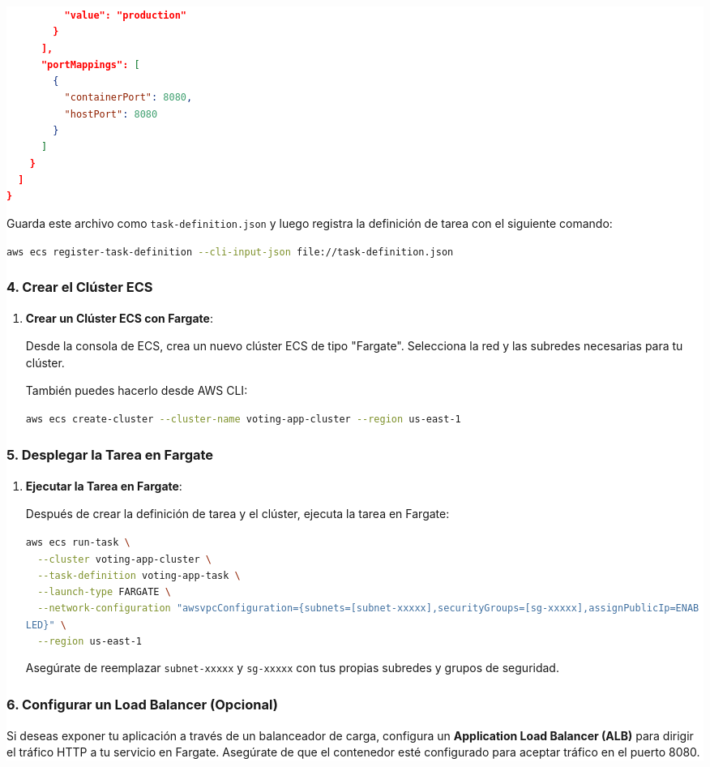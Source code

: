    ```json
             "value": "production"
           }
         ],
         "portMappings": [
           {
             "containerPort": 8080,
             "hostPort": 8080
           }
         ]
       }
     ]
   }
   ```

   Guarda este archivo como `task-definition.json` y luego registra la definición de tarea con el siguiente comando:

   ```bash
   aws ecs register-task-definition --cli-input-json file://task-definition.json
   ```

### 4. Crear el Clúster ECS

1. **Crear un Clúster ECS con Fargate**:

   Desde la consola de ECS, crea un nuevo clúster ECS de tipo "Fargate". Selecciona la red y las subredes necesarias para tu clúster.

   También puedes hacerlo desde AWS CLI:

   ```bash
   aws ecs create-cluster --cluster-name voting-app-cluster --region us-east-1
   ```

### 5. Desplegar la Tarea en Fargate

1. **Ejecutar la Tarea en Fargate**:

   Después de crear la definición de tarea y el clúster, ejecuta la tarea en Fargate:

   ```bash
   aws ecs run-task \
     --cluster voting-app-cluster \
     --task-definition voting-app-task \
     --launch-type FARGATE \
     --network-configuration "awsvpcConfiguration={subnets=[subnet-xxxxx],securityGroups=[sg-xxxxx],assignPublicIp=ENABLED}" \
     --region us-east-1
   ```

   Asegúrate de reemplazar `subnet-xxxxx` y `sg-xxxxx` con tus propias subredes y grupos de seguridad.

### 6. Configurar un Load Balancer (Opcional)

Si deseas exponer tu aplicación a través de un balanceador de carga, configura un **Application Load Balancer (ALB)** para dirigir el tráfico HTTP a tu servicio en Fargate. Asegúrate de que el contenedor esté configurado para aceptar tráfico en el puerto 8080.
